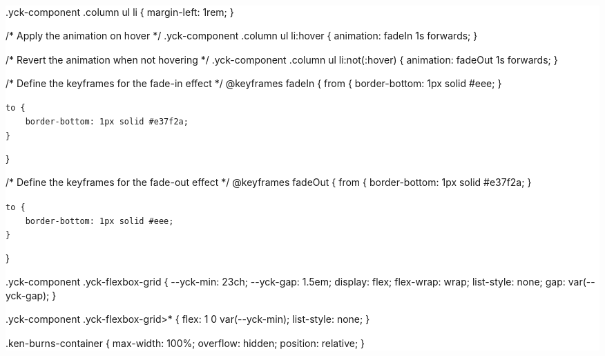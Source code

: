 .yck-component .column ul li {
    margin-left: 1rem;
}

/* Apply the animation on hover */
.yck-component .column ul li:hover {
    animation: fadeIn 1s forwards;
}

/* Revert the animation when not hovering */
.yck-component .column ul li:not(:hover) {
    animation: fadeOut 1s forwards;
}

/* Define the keyframes for the fade-in effect */
@keyframes fadeIn {
    from {
        border-bottom: 1px solid #eee;
    }

    to {
        border-bottom: 1px solid #e37f2a;
    }
}

/* Define the keyframes for the fade-out effect */
@keyframes fadeOut {
    from {
        border-bottom: 1px solid #e37f2a;
    }

    to {
        border-bottom: 1px solid #eee;
    }
}

.yck-component .yck-flexbox-grid {
    --yck-min: 23ch;
    --yck-gap: 1.5em;
    display: flex;
    flex-wrap: wrap;
    list-style: none;
    gap: var(--yck-gap);
}

.yck-component .yck-flexbox-grid>* {
    flex: 1 0 var(--yck-min);
    list-style: none;
}

.ken-burns-container {
    max-width: 100%;
    overflow: hidden;
    position: relative;
}
